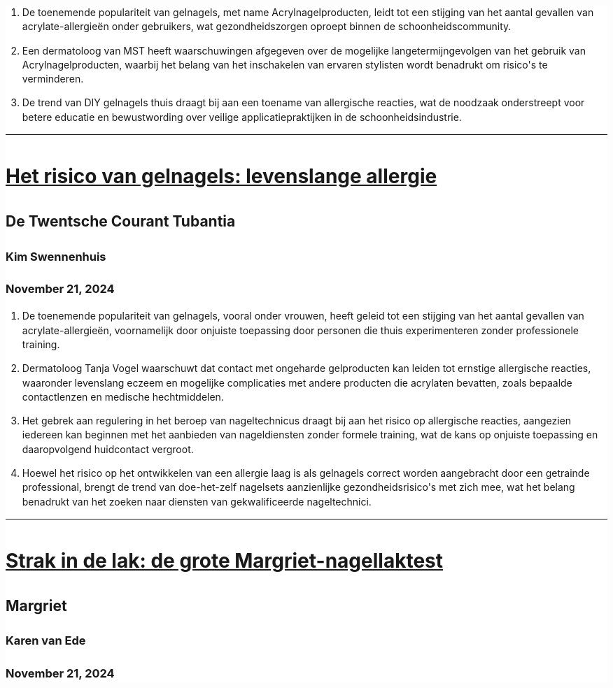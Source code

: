 1. De toenemende populariteit van gelnagels, met name Acrylnagelproducten, leidt tot een stijging van het aantal gevallen van acrylate-allergieën onder gebruikers, wat gezondheidszorgen oproept binnen de schoonheidscommunity.
   
2. Een dermatoloog van MST heeft waarschuwingen afgegeven over de mogelijke langetermijngevolgen van het gebruik van Acrylnagelproducten, waarbij het belang van het inschakelen van ervaren stylisten wordt benadrukt om risico's te verminderen.

3. De trend van DIY gelnagels thuis draagt bij aan een toename van allergische reacties, wat de noodzaak onderstreept voor betere educatie en bewustwording over veilige applicatiepraktijken in de schoonheidsindustrie.

---

# [Het risico van gelnagels: levenslange allergie](https://advance.lexis.com/api/document?collection=news&id=urn:contentItem:7XM0-R3X0-Y9M6-H3H6-00000-00&context=1519360)
## De Twentsche Courant Tubantia
### Kim Swennenhuis
### November 21, 2024

1. De toenemende populariteit van gelnagels, vooral onder vrouwen, heeft geleid tot een stijging van het aantal gevallen van acrylate-allergieën, voornamelijk door onjuiste toepassing door personen die thuis experimenteren zonder professionele training.

2. Dermatoloog Tanja Vogel waarschuwt dat contact met ongeharde gelproducten kan leiden tot ernstige allergische reacties, waaronder levenslang eczeem en mogelijke complicaties met andere producten die acrylaten bevatten, zoals bepaalde contactlenzen en medische hechtmiddelen.

3. Het gebrek aan regulering in het beroep van nageltechnicus draagt bij aan het risico op allergische reacties, aangezien iedereen kan beginnen met het aanbieden van nageldiensten zonder formele training, wat de kans op onjuiste toepassing en daaropvolgend huidcontact vergroot.

4. Hoewel het risico op het ontwikkelen van een allergie laag is als gelnagels correct worden aangebracht door een getrainde professional, brengt de trend van doe-het-zelf nagelsets aanzienlijke gezondheidsrisico's met zich mee, wat het belang benadrukt van het zoeken naar diensten van gekwalificeerde nageltechnici.

---

# [Strak in de lak: de grote Margriet-nagellaktest](https://advance.lexis.com/api/document?collection=news&id=urn:contentItem:6DYC-W9T3-RSRJ-F55B-00000-00&context=1519360)
## Margriet
### Karen van Ede
### November 21, 2024
